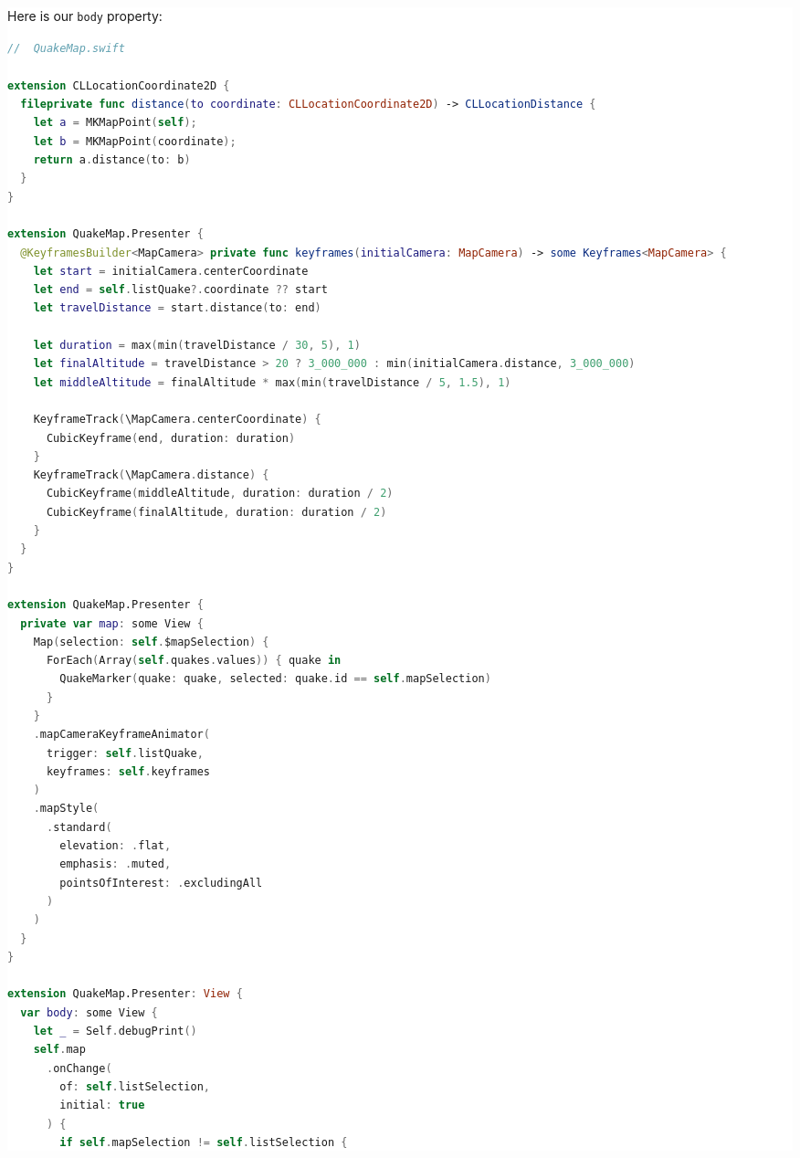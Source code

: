 Here is our `body` property:

```swift
//  QuakeMap.swift

extension CLLocationCoordinate2D {
  fileprivate func distance(to coordinate: CLLocationCoordinate2D) -> CLLocationDistance {
    let a = MKMapPoint(self);
    let b = MKMapPoint(coordinate);
    return a.distance(to: b)
  }
}

extension QuakeMap.Presenter {
  @KeyframesBuilder<MapCamera> private func keyframes(initialCamera: MapCamera) -> some Keyframes<MapCamera> {
    let start = initialCamera.centerCoordinate
    let end = self.listQuake?.coordinate ?? start
    let travelDistance = start.distance(to: end)
    
    let duration = max(min(travelDistance / 30, 5), 1)
    let finalAltitude = travelDistance > 20 ? 3_000_000 : min(initialCamera.distance, 3_000_000)
    let middleAltitude = finalAltitude * max(min(travelDistance / 5, 1.5), 1)
    
    KeyframeTrack(\MapCamera.centerCoordinate) {
      CubicKeyframe(end, duration: duration)
    }
    KeyframeTrack(\MapCamera.distance) {
      CubicKeyframe(middleAltitude, duration: duration / 2)
      CubicKeyframe(finalAltitude, duration: duration / 2)
    }
  }
}

extension QuakeMap.Presenter {
  private var map: some View {
    Map(selection: self.$mapSelection) {
      ForEach(Array(self.quakes.values)) { quake in
        QuakeMarker(quake: quake, selected: quake.id == self.mapSelection)
      }
    }
    .mapCameraKeyframeAnimator(
      trigger: self.listQuake,
      keyframes: self.keyframes
    )
    .mapStyle(
      .standard(
        elevation: .flat,
        emphasis: .muted,
        pointsOfInterest: .excludingAll
      )
    )
  }
}

extension QuakeMap.Presenter: View {
  var body: some View {
    let _ = Self.debugPrint()
    self.map
      .onChange(
        of: self.listSelection,
        initial: true
      ) {
        if self.mapSelection != self.listSelection {
```